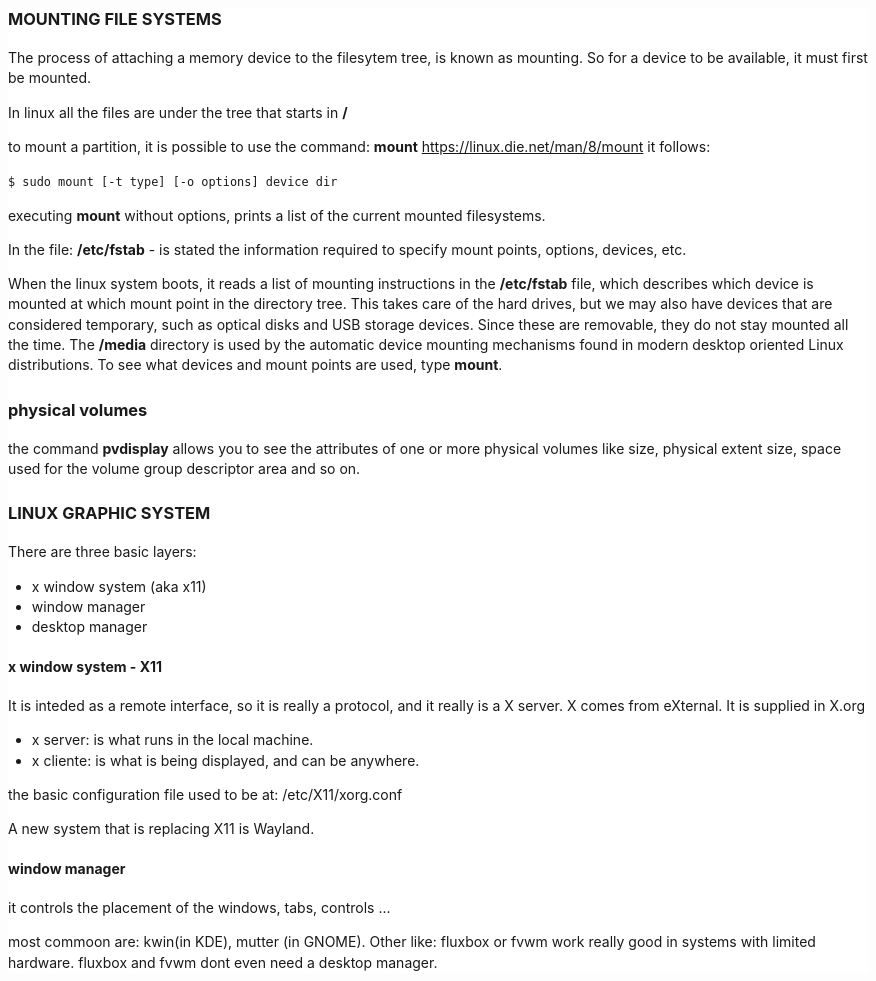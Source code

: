
### MOUNTING FILE SYSTEMS

The process of attaching a memory device to the filesytem tree, is known as mounting. So for a device to be available, it must first be mounted.

In linux all the files are under the tree that starts in **/**

to mount a partition, it is possible to use the command: **mount**  https://linux.die.net/man/8/mount
it follows:

```bash
$ sudo mount [-t type] [-o options] device dir
```
executing **mount** without options, prints a list of the current mounted filesystems.

In the file:  **/etc/fstab** - is stated the information required to specify mount points, options, devices, etc.

When the linux system boots, it reads a list of mounting instructions in the **/etc/fstab** file, which describes which device is mounted at which mount point in the directory tree. This takes care of the hard drives, but we may also have devices that are considered temporary, such as optical disks and USB storage devices. Since these are removable, they do not stay mounted all the time. The **/media** directory is used by the automatic device mounting mechanisms found in modern desktop oriented Linux distributions. To see what devices and mount points are used, type **mount**.

### physical volumes

the command **pvdisplay** allows you to see the attributes of one or more physical volumes like size, physical extent size, space used for the volume group descriptor area and so on.


### LINUX GRAPHIC SYSTEM

There are three basic layers:

 - x window system (aka x11)
 - window manager
 - desktop manager
 
#### x window system - X11

 It is inteded as a remote interface, so it is really a protocol, and it really is a X server. X comes from eXternal. It is supplied in X.org
 
 - x server: is what runs in the local machine.
 - x cliente: is what is being displayed, and can be anywhere.
 
 the basic configuration file used to be at: /etc/X11/xorg.conf
 
A new system that is replacing X11 is Wayland.

#### window manager

it controls the placement of the windows, tabs, controls ...

most commoon are: kwin(in KDE), mutter (in GNOME). Other like: fluxbox or fvwm work really good in systems with limited hardware. fluxbox and fvwm dont even need a desktop manager.
